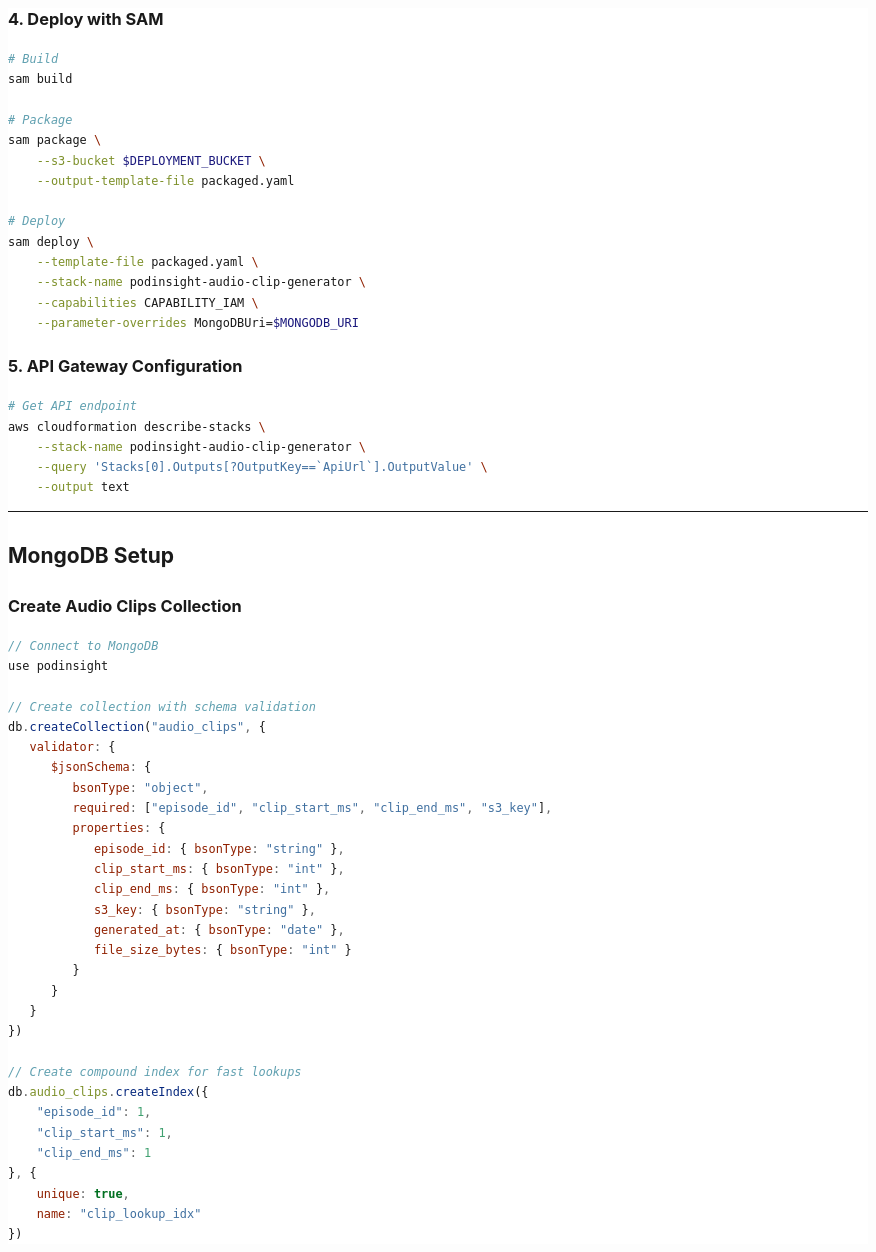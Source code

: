 ### 4. Deploy with SAM
```bash
# Build
sam build

# Package
sam package \
    --s3-bucket $DEPLOYMENT_BUCKET \
    --output-template-file packaged.yaml

# Deploy
sam deploy \
    --template-file packaged.yaml \
    --stack-name podinsight-audio-clip-generator \
    --capabilities CAPABILITY_IAM \
    --parameter-overrides MongoDBUri=$MONGODB_URI
```

### 5. API Gateway Configuration
```bash
# Get API endpoint
aws cloudformation describe-stacks \
    --stack-name podinsight-audio-clip-generator \
    --query 'Stacks[0].Outputs[?OutputKey==`ApiUrl`].OutputValue' \
    --output text
```

---

## MongoDB Setup

### Create Audio Clips Collection
```javascript
// Connect to MongoDB
use podinsight

// Create collection with schema validation
db.createCollection("audio_clips", {
   validator: {
      $jsonSchema: {
         bsonType: "object",
         required: ["episode_id", "clip_start_ms", "clip_end_ms", "s3_key"],
         properties: {
            episode_id: { bsonType: "string" },
            clip_start_ms: { bsonType: "int" },
            clip_end_ms: { bsonType: "int" },
            s3_key: { bsonType: "string" },
            generated_at: { bsonType: "date" },
            file_size_bytes: { bsonType: "int" }
         }
      }
   }
})

// Create compound index for fast lookups
db.audio_clips.createIndex({
    "episode_id": 1,
    "clip_start_ms": 1,
    "clip_end_ms": 1
}, {
    unique: true,
    name: "clip_lookup_idx"
})
```